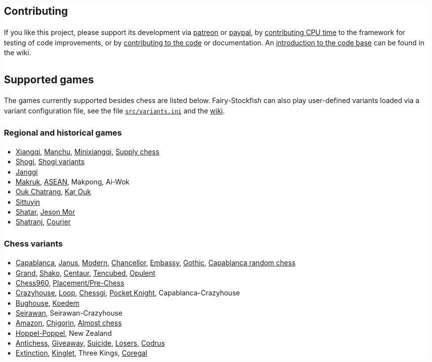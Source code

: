 ## Contributing

If you like this project, please support its development via [patreon](https://www.patreon.com/ianfab) or [paypal](https://paypal.me/FairyStockfish), by [contributing CPU time](https://github.com/ianfab/fishtest/wiki) to the framework for testing of code improvements, or by [contributing to the code](https://github.com/ianfab/Fairy-Stockfish/wiki/Contributing) or documentation. An [introduction to the code base](https://github.com/ianfab/Fairy-Stockfish/wiki/Understanding-the-code) can be found in the wiki.

## Supported games

The games currently supported besides chess are listed below. Fairy-Stockfish can also play user-defined variants loaded via a variant configuration file, see the file [`src/variants.ini`](https://github.com/ianfab/Fairy-Stockfish/blob/master/src/variants.ini) and the [wiki](https://github.com/ianfab/Fairy-Stockfish/wiki/Variant-configuration).

### Regional and historical games
- [Xiangqi](https://en.wikipedia.org/wiki/Xiangqi), [Manchu](https://en.wikipedia.org/wiki/Manchu_chess), [Minixiangqi](http://mlwi.magix.net/bg/minixiangqi.htm), [Supply chess](https://en.wikipedia.org/wiki/Xiangqi#Variations)
- [Shogi](https://en.wikipedia.org/wiki/Shogi), [Shogi variants](https://github.com/ianfab/Fairy-Stockfish#shogi-variants)
- [Janggi](https://en.wikipedia.org/wiki/Janggi)
- [Makruk](https://en.wikipedia.org/wiki/Makruk), [ASEAN](http://hgm.nubati.net/rules/ASEAN.html), Makpong, Ai-Wok
- [Ouk Chatrang](https://en.wikipedia.org/wiki/Makruk#Cambodian_chess), [Kar Ouk](https://en.wikipedia.org/wiki/Makruk#Cambodian_chess)
- [Sittuyin](https://en.wikipedia.org/wiki/Sittuyin)
- [Shatar](https://en.wikipedia.org/wiki/Shatar), [Jeson Mor](https://en.wikipedia.org/wiki/Jeson_Mor)
- [Shatranj](https://en.wikipedia.org/wiki/Shatranj), [Courier](https://en.wikipedia.org/wiki/Courier_chess)

### Chess variants
- [Capablanca](https://en.wikipedia.org/wiki/Capablanca_Chess), [Janus](https://en.wikipedia.org/wiki/Janus_Chess), [Modern](https://en.wikipedia.org/wiki/Modern_Chess_(chess_variant)), [Chancellor](https://en.wikipedia.org/wiki/Chancellor_Chess), [Embassy](https://en.wikipedia.org/wiki/Embassy_Chess), [Gothic](https://www.chessvariants.com/large.dir/gothicchess.html), [Capablanca random chess](https://en.wikipedia.org/wiki/Capablanca_Random_Chess)
- [Grand](https://en.wikipedia.org/wiki/Grand_Chess), [Shako](https://www.chessvariants.com/large.dir/shako.html), [Centaur](https://www.chessvariants.com/large.dir/contest/royalcourt.html), [Tencubed](https://www.chessvariants.com/contests/10/tencubedchess.html), [Opulent](https://www.chessvariants.com/rules/opulent-chess)
- [Chess960](https://en.wikipedia.org/wiki/Chess960), [Placement/Pre-Chess](https://www.chessvariants.com/link/placement-chess)
- [Crazyhouse](https://en.wikipedia.org/wiki/Crazyhouse), [Loop](https://en.wikipedia.org/wiki/Crazyhouse#Variations), [Chessgi](https://en.wikipedia.org/wiki/Crazyhouse#Variations), [Pocket Knight](http://www.chessvariants.com/other.dir/pocket.html), Capablanca-Crazyhouse
- [Bughouse](https://en.wikipedia.org/wiki/Bughouse_chess), [Koedem](http://schachclub-oetigheim.de/wp-content/uploads/2016/04/Koedem-rules.pdf)
- [Seirawan](https://en.wikipedia.org/wiki/Seirawan_chess), Seirawan-Crazyhouse
- [Amazon](https://www.chessvariants.com/diffmove.dir/amazone.html), [Chigorin](https://www.chessvariants.com/diffsetup.dir/chigorin.html), [Almost chess](https://en.wikipedia.org/wiki/Almost_Chess)
- [Hoppel-Poppel](http://www.chessvariants.com/diffmove.dir/hoppel-poppel.html), New Zealand
- [Antichess](https://lichess.org/variant/antichess), [Giveaway](http://www.chessvariants.com/diffobjective.dir/giveaway.old.html), [Suicide](https://www.freechess.org/Help/HelpFiles/suicide_chess.html), [Losers](https://www.chessclub.com/help/Wild17), [Codrus](http://www.binnewirtz.com/Schlagschach1.htm)
- [Extinction](https://en.wikipedia.org/wiki/Extinction_chess), [Kinglet](https://en.wikipedia.org/wiki/V._R._Parton#Kinglet_chess), Three Kings, [Coregal](https://www.chessvariants.com/winning.dir/coregal.html)